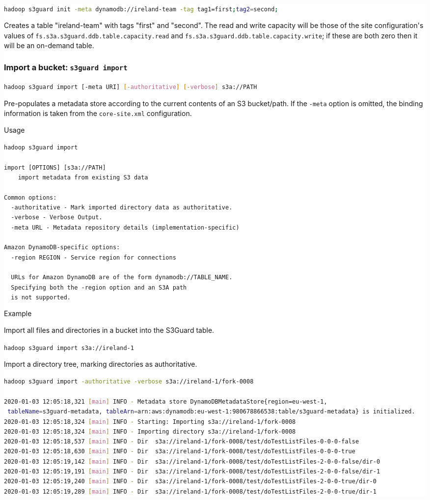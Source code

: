 ```bash
hadoop s3guard init -meta dynamodb://ireland-team -tag tag1=first;tag2=second;
```

Creates a table "ireland-team" with tags "first" and "second". The read and
write capacity will be those of the site configuration's values of
`fs.s3a.s3guard.ddb.table.capacity.read` and `fs.s3a.s3guard.ddb.table.capacity.write`;
if these are both zero then it will be an on-demand table.

### Import a bucket: `s3guard import`

```bash
hadoop s3guard import [-meta URI] [-authoritative] [-verbose] s3a://PATH
```

Pre-populates a metadata store according to the current contents of an S3
bucket/path. If the `-meta` option is omitted, the binding information is taken
from the `core-site.xml` configuration.

Usage

```
hadoop s3guard import

import [OPTIONS] [s3a://PATH]
    import metadata from existing S3 data

Common options:
  -authoritative - Mark imported directory data as authoritative.
  -verbose - Verbose Output.
  -meta URL - Metadata repository details (implementation-specific)

Amazon DynamoDB-specific options:
  -region REGION - Service region for connections

  URLs for Amazon DynamoDB are of the form dynamodb://TABLE_NAME.
  Specifying both the -region option and an S3A path
  is not supported.
```

Example

Import all files and directories in a bucket into the S3Guard table.

```bash
hadoop s3guard import s3a://ireland-1
```

Import a directory tree, marking directories as authoritative.

```bash
hadoop s3guard import -authoritative -verbose s3a://ireland-1/fork-0008

2020-01-03 12:05:18,321 [main] INFO - Metadata store DynamoDBMetadataStore{region=eu-west-1,
 tableName=s3guard-metadata, tableArn=arn:aws:dynamodb:eu-west-1:980678866538:table/s3guard-metadata} is initialized.
2020-01-03 12:05:18,324 [main] INFO - Starting: Importing s3a://ireland-1/fork-0008
2020-01-03 12:05:18,324 [main] INFO - Importing directory s3a://ireland-1/fork-0008
2020-01-03 12:05:18,537 [main] INFO - Dir  s3a://ireland-1/fork-0008/test/doTestListFiles-0-0-0-false
2020-01-03 12:05:18,630 [main] INFO - Dir  s3a://ireland-1/fork-0008/test/doTestListFiles-0-0-0-true
2020-01-03 12:05:19,142 [main] INFO - Dir  s3a://ireland-1/fork-0008/test/doTestListFiles-2-0-0-false/dir-0
2020-01-03 12:05:19,191 [main] INFO - Dir  s3a://ireland-1/fork-0008/test/doTestListFiles-2-0-0-false/dir-1
2020-01-03 12:05:19,240 [main] INFO - Dir  s3a://ireland-1/fork-0008/test/doTestListFiles-2-0-0-true/dir-0
2020-01-03 12:05:19,289 [main] INFO - Dir  s3a://ireland-1/fork-0008/test/doTestListFiles-2-0-0-true/dir-1
```